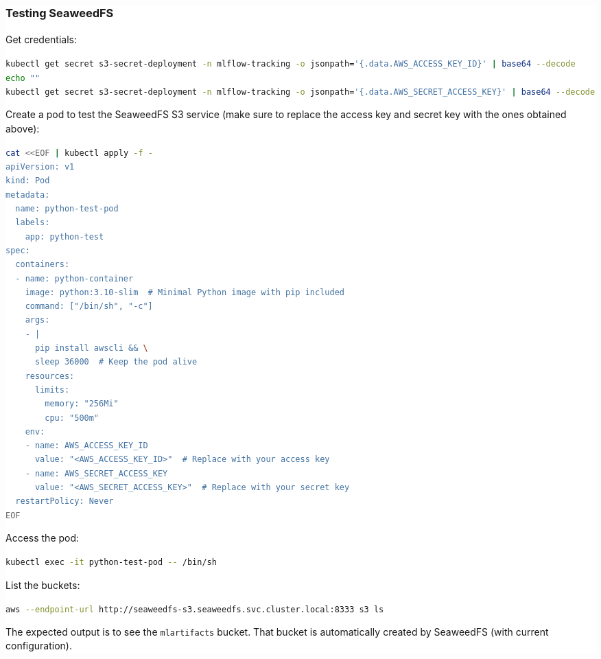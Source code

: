 ### Testing SeaweedFS

Get credentials:
```sh
kubectl get secret s3-secret-deployment -n mlflow-tracking -o jsonpath='{.data.AWS_ACCESS_KEY_ID}' | base64 --decode
echo ""
kubectl get secret s3-secret-deployment -n mlflow-tracking -o jsonpath='{.data.AWS_SECRET_ACCESS_KEY}' | base64 --decode
```

Create a pod to test the SeaweedFS S3 service (make sure to replace the access key and secret key with the ones obtained above):
```sh
cat <<EOF | kubectl apply -f -
apiVersion: v1
kind: Pod
metadata:
  name: python-test-pod
  labels:
    app: python-test
spec:
  containers:
  - name: python-container
    image: python:3.10-slim  # Minimal Python image with pip included
    command: ["/bin/sh", "-c"]
    args:
    - |
      pip install awscli && \
      sleep 36000  # Keep the pod alive
    resources:
      limits:
        memory: "256Mi"
        cpu: "500m"
    env:
    - name: AWS_ACCESS_KEY_ID
      value: "<AWS_ACCESS_KEY_ID>"  # Replace with your access key
    - name: AWS_SECRET_ACCESS_KEY
      value: "<AWS_SECRET_ACCESS_KEY>"  # Replace with your secret key
  restartPolicy: Never
EOF
```

Access the pod:
```sh
kubectl exec -it python-test-pod -- /bin/sh
```

List the buckets:
```sh
aws --endpoint-url http://seaweedfs-s3.seaweedfs.svc.cluster.local:8333 s3 ls 
```

The expected output is to see the `mlartifacts` bucket.
That bucket is automatically created by SeaweedFS (with current configuration).
